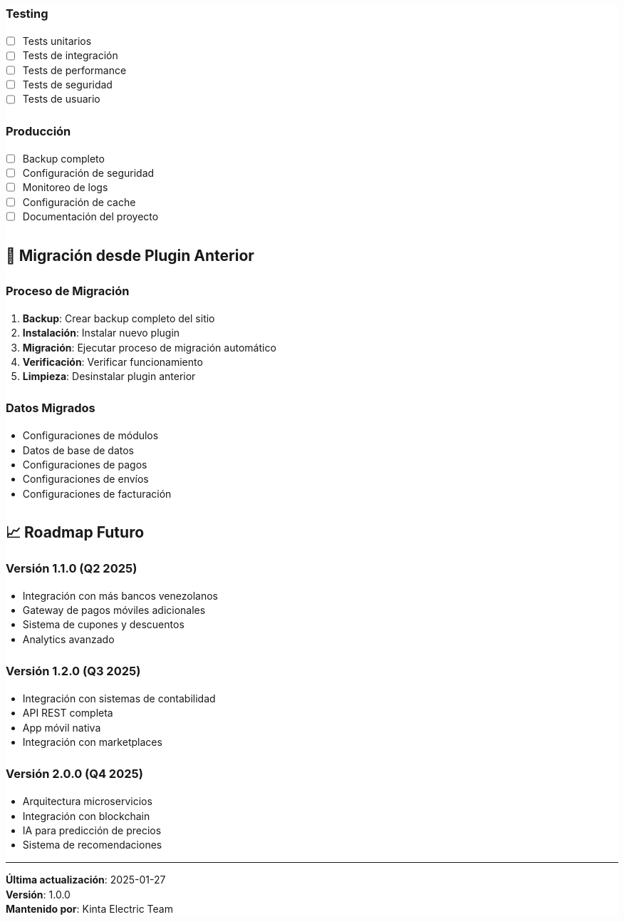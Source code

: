 ### Testing
- [ ] Tests unitarios
- [ ] Tests de integración
- [ ] Tests de performance
- [ ] Tests de seguridad
- [ ] Tests de usuario

### Producción
- [ ] Backup completo
- [ ] Configuración de seguridad
- [ ] Monitoreo de logs
- [ ] Configuración de cache
- [ ] Documentación del proyecto

## 🔄 Migración desde Plugin Anterior

### Proceso de Migración
1. **Backup**: Crear backup completo del sitio
2. **Instalación**: Instalar nuevo plugin
3. **Migración**: Ejecutar proceso de migración automático
4. **Verificación**: Verificar funcionamiento
5. **Limpieza**: Desinstalar plugin anterior

### Datos Migrados
- Configuraciones de módulos
- Datos de base de datos
- Configuraciones de pagos
- Configuraciones de envíos
- Configuraciones de facturación

## 📈 Roadmap Futuro

### Versión 1.1.0 (Q2 2025)
- Integración con más bancos venezolanos
- Gateway de pagos móviles adicionales
- Sistema de cupones y descuentos
- Analytics avanzado

### Versión 1.2.0 (Q3 2025)
- Integración con sistemas de contabilidad
- API REST completa
- App móvil nativa
- Integración con marketplaces

### Versión 2.0.0 (Q4 2025)
- Arquitectura microservicios
- Integración con blockchain
- IA para predicción de precios
- Sistema de recomendaciones

---

**Última actualización**: 2025-01-27  
**Versión**: 1.0.0  
**Mantenido por**: Kinta Electric Team
